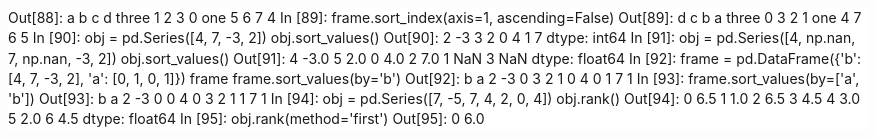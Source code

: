 Out[88]:
a	b	c	d
three	1	2	3	0
one	5	6	7	4
In [89]:
frame.sort_index(axis=1, ascending=False)
Out[89]:
d	c	b	a
three	0	3	2	1
one	4	7	6	5
In [90]:
obj = pd.Series([4, 7, -3, 2])
obj.sort_values()
Out[90]:
2   -3
3    2
0    4
1    7
dtype: int64
In [91]:
obj = pd.Series([4, np.nan, 7, np.nan, -3, 2])
obj.sort_values()
Out[91]:
4   -3.0
5    2.0
0    4.0
2    7.0
1    NaN
3    NaN
dtype: float64
In [92]:
frame = pd.DataFrame({'b': [4, 7, -3, 2], 'a': [0, 1, 0, 1]})
frame
frame.sort_values(by='b')
Out[92]:
b	a
2	-3	0
3	2	1
0	4	0
1	7	1
In [93]:
frame.sort_values(by=['a', 'b'])
Out[93]:
b	a
2	-3	0
0	4	0
3	2	1
1	7	1
In [94]:
obj = pd.Series([7, -5, 7, 4, 2, 0, 4])
obj.rank()
Out[94]:
0    6.5
1    1.0
2    6.5
3    4.5
4    3.0
5    2.0
6    4.5
dtype: float64
In [95]:
obj.rank(method='first')
Out[95]:
0    6.0